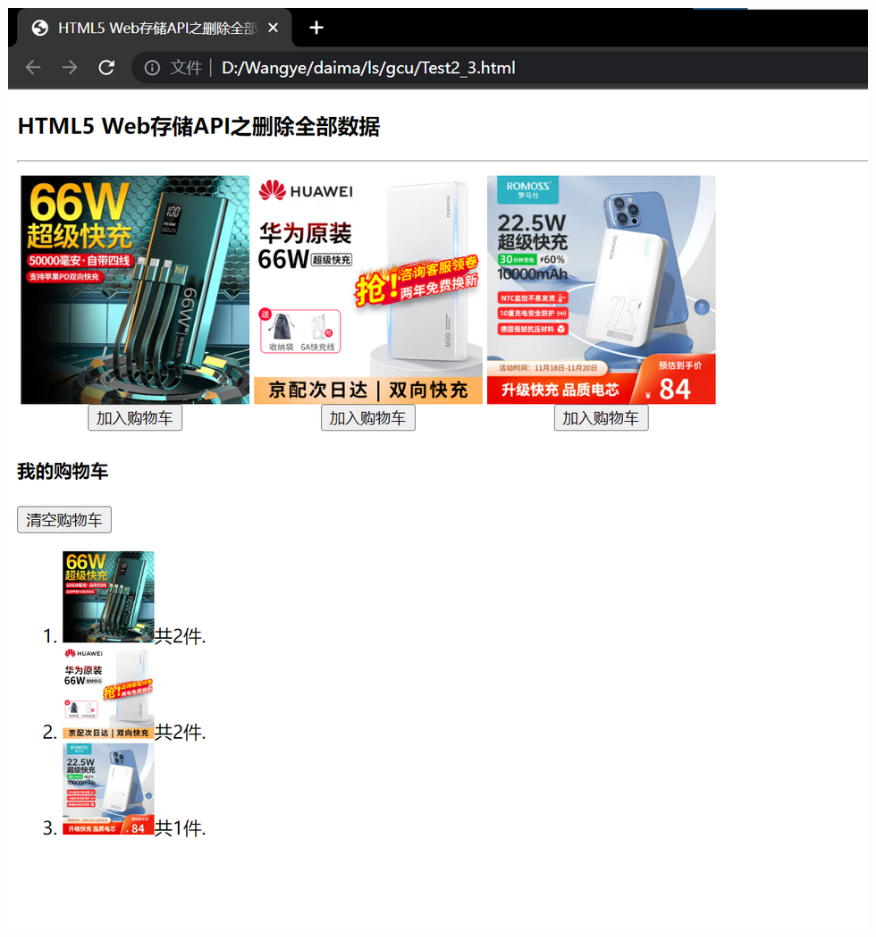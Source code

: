 ![](https://raw.githubusercontent.com/qingxianzi002/My_note/main/pictureHTML5%20Web%E5%AD%98%E5%82%A8API%E5%9B%BE6.png)
